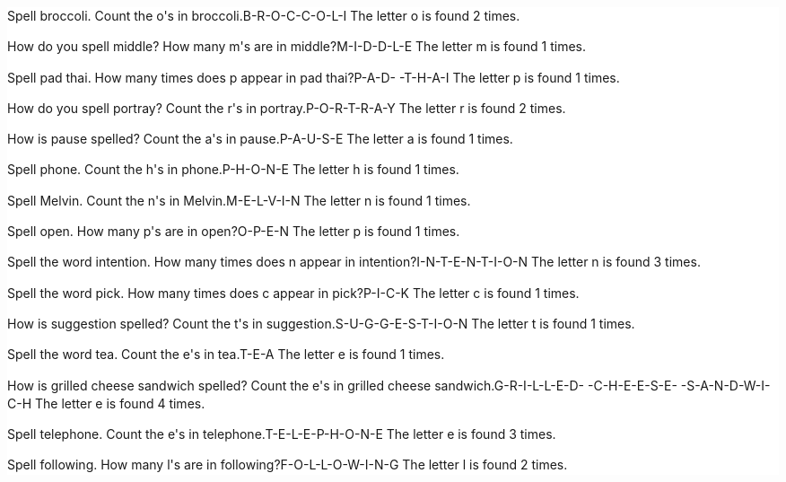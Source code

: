 Spell broccoli.
Count the o's in broccoli.<start>B-R-O-C-C-O-L-I
The letter o is found 2 times.<end>

How do you spell middle?
How many m's are in middle?<start>M-I-D-D-L-E
The letter m is found 1 times.<end>

Spell pad thai.
How many times does p appear in pad thai?<start>P-A-D- -T-H-A-I
The letter p is found 1 times.<end>

How do you spell portray?
Count the r's in portray.<start>P-O-R-T-R-A-Y
The letter r is found 2 times.<end>

How is pause spelled?
Count the a's in pause.<start>P-A-U-S-E
The letter a is found 1 times.<end>

Spell phone.
Count the h's in phone.<start>P-H-O-N-E
The letter h is found 1 times.<end>

Spell Melvin.
Count the n's in Melvin.<start>M-E-L-V-I-N
The letter n is found 1 times.<end>

Spell open.
How many p's are in open?<start>O-P-E-N
The letter p is found 1 times.<end>

Spell the word intention.
How many times does n appear in intention?<start>I-N-T-E-N-T-I-O-N
The letter n is found 3 times.<end>

Spell the word pick.
How many times does c appear in pick?<start>P-I-C-K
The letter c is found 1 times.<end>

How is suggestion spelled?
Count the t's in suggestion.<start>S-U-G-G-E-S-T-I-O-N
The letter t is found 1 times.<end>

Spell the word tea.
Count the e's in tea.<start>T-E-A
The letter e is found 1 times.<end>

How is grilled cheese sandwich spelled?
Count the e's in grilled cheese sandwich.<start>G-R-I-L-L-E-D- -C-H-E-E-S-E- -S-A-N-D-W-I-C-H
The letter e is found 4 times.<end>

Spell telephone.
Count the e's in telephone.<start>T-E-L-E-P-H-O-N-E
The letter e is found 3 times.<end>

Spell following.
How many l's are in following?<start>F-O-L-L-O-W-I-N-G
The letter l is found 2 times.<end>
